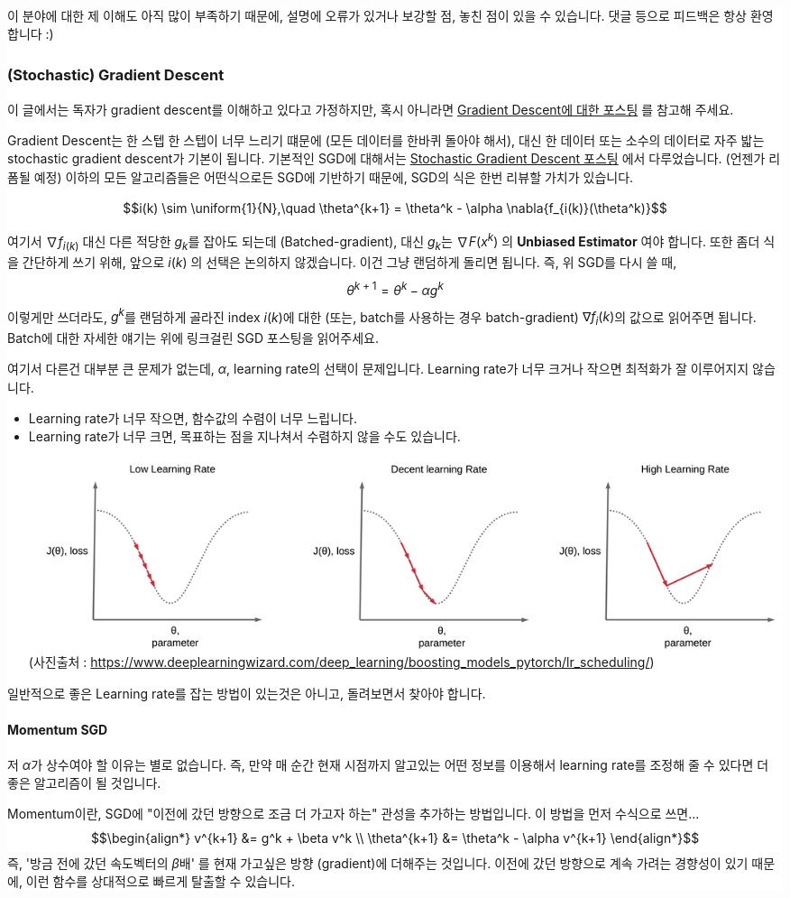 이 분야에 대한 제 이해도 아직 많이 부족하기 때문에, 설명에 오류가 있거나 보강할 점, 놓친 점이 있을 수 있습니다. 댓글 등으로 피드백은 항상 환영합니다 :) 


### (Stochastic) Gradient Descent
이 글에서는 독자가 gradient descent를 이해하고 있다고 가정하지만, 혹시 아니라면 [Gradient Descent에 대한 포스팅](/deep-learning-study/opt-and-gd) 를 참고해 주세요. 

Gradient Descent는 한 스텝 한 스텝이 너무 느리기 떄문에 (모든 데이터를 한바퀴 돌아야 해서), 대신 한 데이터 또는 소수의 데이터로 자주 밟는 stochastic gradient descent가 기본이 됩니다. 기본적인 SGD에 대해서는 [Stochastic Gradient Descent 포스팅](/deep-learning-study/sgd) 에서 다루었습니다. (언젠가 리폼될 예정) 이하의 모든 알고리즘들은 어떤식으로든 SGD에 기반하기 때문에, SGD의 식은 한번 리뷰할 가치가 있습니다. 

$$i(k) \sim \uniform{1}{N},\quad \theta^{k+1} = \theta^k - \alpha \nabla{f_{i(k)}(\theta^k)}$$

여기서 $\nabla f_{i(k)}$ 대신 다른 적당한 $g_k$를 잡아도 되는데 (Batched-gradient), 대신 $g_k$는 $\nabla F(x^k)$ 의 **Unbiased Estimator** 여야 합니다. 또한 좀더 식을 간단하게 쓰기 위해, 앞으로 $i(k)$ 의 선택은 논의하지 않겠습니다. 이건 그냥 랜덤하게 돌리면 됩니다. 즉, 위 SGD를 다시 쓸 때,  
$$\theta^{k+1} = \theta^k - \alpha g^k$$
이렇게만 쓰더라도, $g^k$를 랜덤하게 골라진 index $i(k)$에 대한 (또는, batch를 사용하는 경우 batch-gradient) $\nabla f_i(k)$의 값으로 읽어주면 됩니다. Batch에 대한 자세한 얘기는 위에 링크걸린 SGD 포스팅을 읽어주세요.

여기서 다른건 대부분 큰 문제가 없는데, $\alpha$, learning rate의 선택이 문제입니다. Learning rate가 너무 크거나 작으면 최적화가 잘 이루어지지 않습니다.
- Learning rate가 너무 작으면, 함수값의 수렴이 너무 느립니다. 
- Learning rate가 너무 크면, 목표하는 점을 지나쳐서 수렴하지 않을 수도 있습니다. 
![picture 1](../../images/a68cabe4e3482c8b38d722134c205c9aa3bb238b8214592bd634e2b8ba3565d4.png) 
(사진출처 : https://www.deeplearningwizard.com/deep_learning/boosting_models_pytorch/lr_scheduling/)

일반적으로 좋은 Learning rate를 잡는 방법이 있는것은 아니고, 돌려보면서 찾아야 합니다. 

#### Momentum SGD
저 $\alpha$가 상수여야 할 이유는 별로 없습니다. 즉, 만약 매 순간 현재 시점까지 알고있는 어떤 정보를 이용해서 learning rate를 조정해 줄 수 있다면 더 좋은 알고리즘이 될 것입니다.

Momentum이란, SGD에 "이전에 갔던 방향으로 조금 더 가고자 하는" 관성을 추가하는 방법입니다. 이 방법을 먼저 수식으로 쓰면...
$$\begin{align*}
v^{k+1} &= g^k + \beta v^k \\ 
\theta^{k+1} &= \theta^k - \alpha v^{k+1}
\end{align*}$$
즉, '방금 전에 갔던 속도벡터의 $\beta$배' 를 현재 가고싶은 방향 (gradient)에 더해주는 것입니다. 이전에 갔던 방향으로 계속 가려는 경향성이 있기 때문에, 이런 함수를 상대적으로 빠르게 탈출할 수 있습니다. 